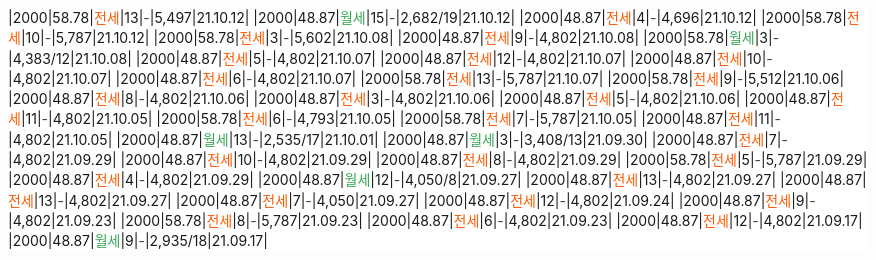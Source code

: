 |2000|58.78|<span style="color:#FF5A00">전세</span>|13|<span style="color:#444444">-</span>|5,497|21.10.12|
|2000|48.87|<span style="color:#34A853">월세</span>|15|<span style="color:#444444">-</span>|2,682/19|21.10.12|
|2000|48.87|<span style="color:#FF5A00">전세</span>|4|<span style="color:#444444">-</span>|4,696|21.10.12|
|2000|58.78|<span style="color:#FF5A00">전세</span>|10|<span style="color:#444444">-</span>|5,787|21.10.12|
|2000|58.78|<span style="color:#FF5A00">전세</span>|3|<span style="color:#444444">-</span>|5,602|21.10.08|
|2000|48.87|<span style="color:#FF5A00">전세</span>|9|<span style="color:#444444">-</span>|4,802|21.10.08|
|2000|58.78|<span style="color:#34A853">월세</span>|3|<span style="color:#444444">-</span>|4,383/12|21.10.08|
|2000|48.87|<span style="color:#FF5A00">전세</span>|5|<span style="color:#444444">-</span>|4,802|21.10.07|
|2000|48.87|<span style="color:#FF5A00">전세</span>|12|<span style="color:#444444">-</span>|4,802|21.10.07|
|2000|48.87|<span style="color:#FF5A00">전세</span>|10|<span style="color:#444444">-</span>|4,802|21.10.07|
|2000|48.87|<span style="color:#FF5A00">전세</span>|6|<span style="color:#444444">-</span>|4,802|21.10.07|
|2000|58.78|<span style="color:#FF5A00">전세</span>|13|<span style="color:#444444">-</span>|5,787|21.10.07|
|2000|58.78|<span style="color:#FF5A00">전세</span>|9|<span style="color:#444444">-</span>|5,512|21.10.06|
|2000|48.87|<span style="color:#FF5A00">전세</span>|8|<span style="color:#444444">-</span>|4,802|21.10.06|
|2000|48.87|<span style="color:#FF5A00">전세</span>|3|<span style="color:#444444">-</span>|4,802|21.10.06|
|2000|48.87|<span style="color:#FF5A00">전세</span>|5|<span style="color:#444444">-</span>|4,802|21.10.06|
|2000|48.87|<span style="color:#FF5A00">전세</span>|11|<span style="color:#444444">-</span>|4,802|21.10.05|
|2000|58.78|<span style="color:#FF5A00">전세</span>|6|<span style="color:#444444">-</span>|4,793|21.10.05|
|2000|58.78|<span style="color:#FF5A00">전세</span>|7|<span style="color:#444444">-</span>|5,787|21.10.05|
|2000|48.87|<span style="color:#FF5A00">전세</span>|11|<span style="color:#444444">-</span>|4,802|21.10.05|
|2000|48.87|<span style="color:#34A853">월세</span>|13|<span style="color:#444444">-</span>|2,535/17|21.10.01|
|2000|48.87|<span style="color:#34A853">월세</span>|3|<span style="color:#444444">-</span>|3,408/13|21.09.30|
|2000|48.87|<span style="color:#FF5A00">전세</span>|7|<span style="color:#444444">-</span>|4,802|21.09.29|
|2000|48.87|<span style="color:#FF5A00">전세</span>|10|<span style="color:#444444">-</span>|4,802|21.09.29|
|2000|48.87|<span style="color:#FF5A00">전세</span>|8|<span style="color:#444444">-</span>|4,802|21.09.29|
|2000|58.78|<span style="color:#FF5A00">전세</span>|5|<span style="color:#444444">-</span>|5,787|21.09.29|
|2000|48.87|<span style="color:#FF5A00">전세</span>|4|<span style="color:#444444">-</span>|4,802|21.09.29|
|2000|48.87|<span style="color:#34A853">월세</span>|12|<span style="color:#444444">-</span>|4,050/8|21.09.27|
|2000|48.87|<span style="color:#FF5A00">전세</span>|13|<span style="color:#444444">-</span>|4,802|21.09.27|
|2000|48.87|<span style="color:#FF5A00">전세</span>|13|<span style="color:#444444">-</span>|4,802|21.09.27|
|2000|48.87|<span style="color:#FF5A00">전세</span>|7|<span style="color:#444444">-</span>|4,050|21.09.27|
|2000|48.87|<span style="color:#FF5A00">전세</span>|12|<span style="color:#444444">-</span>|4,802|21.09.24|
|2000|48.87|<span style="color:#FF5A00">전세</span>|9|<span style="color:#444444">-</span>|4,802|21.09.23|
|2000|58.78|<span style="color:#FF5A00">전세</span>|8|<span style="color:#444444">-</span>|5,787|21.09.23|
|2000|48.87|<span style="color:#FF5A00">전세</span>|6|<span style="color:#444444">-</span>|4,802|21.09.23|
|2000|48.87|<span style="color:#FF5A00">전세</span>|12|<span style="color:#444444">-</span>|4,802|21.09.17|
|2000|48.87|<span style="color:#34A853">월세</span>|9|<span style="color:#444444">-</span>|2,935/18|21.09.17|